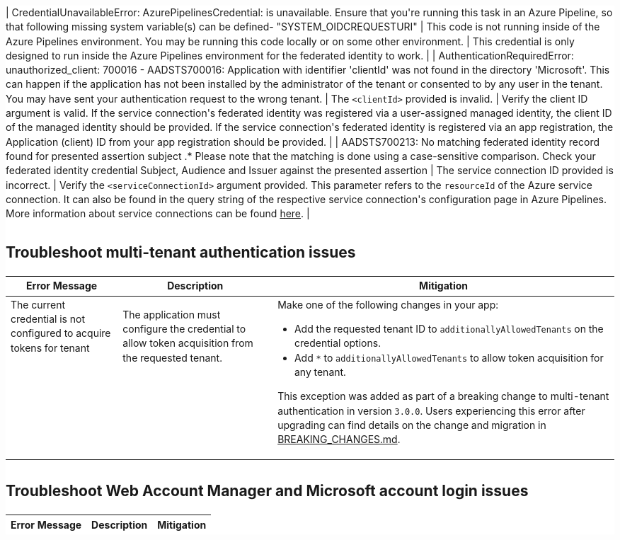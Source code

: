 | CredentialUnavailableError: AzurePipelinesCredential: is unavailable. Ensure that you're running this task in an Azure Pipeline, so that following missing system variable(s) can be defined- "SYSTEM_OIDCREQUESTURI"                                                                                                                                                           | This code is not running inside of the Azure Pipelines environment. You may be running this code locally or on some other environment.                                            | This credential is only designed to run inside the Azure Pipelines environment for the federated identity to work.                                                                                                                                                                                                                                                                                                                |
| AuthenticationRequiredError: unauthorized_client: 700016 - AADSTS700016: Application with identifier 'clientId' was not found in the directory 'Microsoft'. This can happen if the application has not been installed by the administrator of the tenant or consented to by any user in the tenant. You may have sent your authentication request to the wrong tenant.          | The `<clientId>` provided is invalid.                                                                                                                                             | Verify the client ID argument is valid. If the service connection's federated identity was registered via a user-assigned managed identity, the client ID of the managed identity should be provided. If the service connection's federated identity is registered via an app registration, the Application (client) ID from your app registration should be provided.                                                            |
| AADSTS700213: No matching federated identity record found for presented assertion subject .\* Please note that the matching is done using a case-sensitive comparison. Check your federated identity credential Subject, Audience and Issuer against the presented assertion                                                                                                    | The service connection ID provided is incorrect.                                                                                                                                  | Verify the `<serviceConnectionId>` argument provided. This parameter refers to the `resourceId` of the Azure service connection. It can also be found in the query string of the respective service connection's configuration page in Azure Pipelines. More information about service connections can be found [here](https://learn.microsoft.com/azure/devops/pipelines/library/service-endpoints?view=azure-devops&tabs=yaml). |

## Troubleshoot multi-tenant authentication issues

| Error Message                                                                     | Description                                                                                            | Mitigation                                                                                                                                                                                                                                                                                                                                                                                                                                                                                                                                                                                   |
| --------------------------------------------------------------------------------- | ------------------------------------------------------------------------------------------------------ | -------------------------------------------------------------------------------------------------------------------------------------------------------------------------------------------------------------------------------------------------------------------------------------------------------------------------------------------------------------------------------------------------------------------------------------------------------------------------------------------------------------------------------------------------------------------------------------------- |
| The current credential is not configured to acquire tokens for tenant <tenant ID> | <p>The application must configure the credential to allow token acquisition from the requested tenant. | Make one of the following changes in your app:<ul><li>Add the requested tenant ID to `additionallyAllowedTenants` on the credential options.</li><li>Add `*` to `additionallyAllowedTenants` to allow token acquisition for any tenant.</li></ul></p><p>This exception was added as part of a breaking change to multi-tenant authentication in version `3.0.0`. Users experiencing this error after upgrading can find details on the change and migration in [BREAKING_CHANGES.md](https://github.com/Azure/azure-sdk-for-js/blob/main/sdk/identity/identity/BREAKING_CHANGES.md#300).</p> |

## Troubleshoot Web Account Manager and Microsoft account login issues

| Error Message | Description                                           | Mitigation                                                                                                                                                                |
| ------------- | ----------------------------------------------------- | ------------------------------------------------------------------------------------------------------------------------------------------------------------------------- |